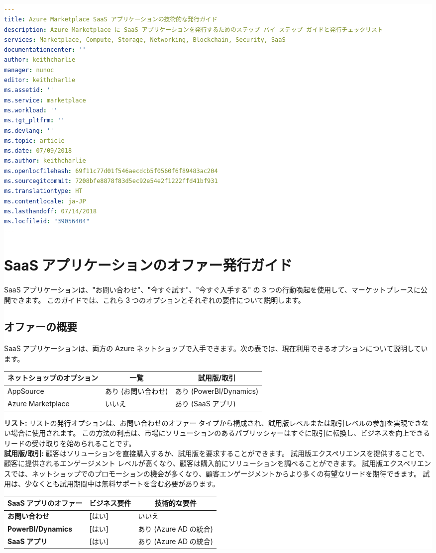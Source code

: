 ```yaml
---
title: Azure Marketplace SaaS アプリケーションの技術的な発行ガイド
description: Azure Marketplace に SaaS アプリケーションを発行するためのステップ バイ ステップ ガイドと発行チェックリスト
services: Marketplace, Compute, Storage, Networking, Blockchain, Security, SaaS
documentationcenter: ''
author: keithcharlie
manager: nunoc
editor: keithcharlie
ms.assetid: ''
ms.service: marketplace
ms.workload: ''
ms.tgt_pltfrm: ''
ms.devlang: ''
ms.topic: article
ms.date: 07/09/2018
ms.author: keithcharlie
ms.openlocfilehash: 69f11c77d01f546aecdcb5f0560f6f89483ac204
ms.sourcegitcommit: 7208bfe8878f83d5ec92e54e2f1222ffd41bf931
ms.translationtype: HT
ms.contentlocale: ja-JP
ms.lasthandoff: 07/14/2018
ms.locfileid: "39056404"
---
```

# <a name="saas-applications-offer-publishing-guide"></a>SaaS アプリケーションのオファー発行ガイド

SaaS アプリケーションは、"お問い合わせ"、"今すぐ試す"、"今すぐ入手する" の 3 つの行動喚起を使用して、マーケットプレースに公開できます。 このガイドでは、これら 3 つのオプションとそれぞれの要件について説明します。 

## <a name="offer-overview"></a>オファーの概要  

SaaS アプリケーションは、両方の Azure ネットショップで入手できます。次の表では、現在利用できるオプションについて説明しています。

| ネットショップのオプション | 一覧 | 試用版/取引 |  
| --- | --- | --- |  
| AppSource | あり (お問い合わせ) | あり (PowerBI/Dynamics) |
| Azure Marketplace | いいえ  | あり (SaaS アプリ) |   

**リスト:** リストの発行オプションは、お問い合わせのオファー タイプから構成され、試用版レベルまたは取引レベルの参加を実現できない場合に使用されます。 この方法の利点は、市場にソリューションのあるパブリッシャーはすぐに取引に転換し、ビジネスを向上できるリードの受け取りを始められることです。  
**試用版/取引:** 顧客はソリューションを直接購入するか、試用版を要求することができます。 試用版エクスペリエンスを提供することで、顧客に提供されるエンゲージメント レベルが高くなり、顧客は購入前にソリューションを調べることができます。 試用版エクスペリエンスでは、ネットショップでのプロモーションの機会が多くなり、顧客エンゲージメントからより多くの有望なリードを期待できます。 試用は、少なくとも試用期間中は無料サポートを含む必要があります。  

| SaaS アプリのオファー | ビジネス要件 | 技術的な要件 |  
| --- | --- | --- |  
| **お問い合わせ** | [はい] | いいえ  |  
| **PowerBI/Dynamics** | [はい] | あり (Azure AD の統合) |  
| **SaaS アプリ**| [はい] | あり (Azure AD の統合) |     
